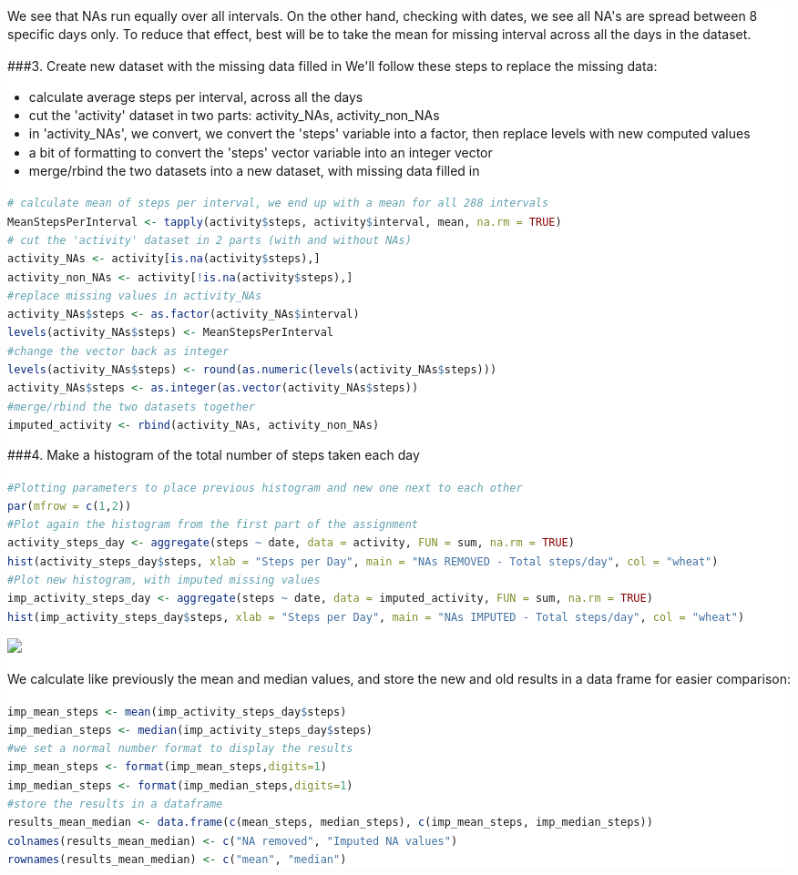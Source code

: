 We see that NAs run equally over all intervals. On the other hand, checking with dates, we see all NA's are spread between 8 specific days only. To reduce that effect, best will be to take the mean for missing interval across all the days in the dataset. 

###3. Create new dataset with the missing data filled in
We'll follow these steps to replace the missing data:  
- calculate average steps per interval, across all the days  
- cut the 'activity' dataset in two parts: activity_NAs, activity_non_NAs  
- in 'activity_NAs', we convert, we convert the 'steps' variable into a factor, then replace levels with new computed values  
- a bit of formatting to convert the 'steps' vector variable into an integer vector  
- merge/rbind the two datasets into a new dataset, with missing data filled in  


```r
# calculate mean of steps per interval, we end up with a mean for all 288 intervals
MeanStepsPerInterval <- tapply(activity$steps, activity$interval, mean, na.rm = TRUE)
# cut the 'activity' dataset in 2 parts (with and without NAs)
activity_NAs <- activity[is.na(activity$steps),]
activity_non_NAs <- activity[!is.na(activity$steps),]
#replace missing values in activity_NAs
activity_NAs$steps <- as.factor(activity_NAs$interval)
levels(activity_NAs$steps) <- MeanStepsPerInterval
#change the vector back as integer 
levels(activity_NAs$steps) <- round(as.numeric(levels(activity_NAs$steps)))
activity_NAs$steps <- as.integer(as.vector(activity_NAs$steps))
#merge/rbind the two datasets together
imputed_activity <- rbind(activity_NAs, activity_non_NAs)
```

###4. Make a histogram of the total number of steps taken each day 


```r
#Plotting parameters to place previous histogram and new one next to each other
par(mfrow = c(1,2))
#Plot again the histogram from the first part of the assignment
activity_steps_day <- aggregate(steps ~ date, data = activity, FUN = sum, na.rm = TRUE)
hist(activity_steps_day$steps, xlab = "Steps per Day", main = "NAs REMOVED - Total steps/day", col = "wheat")
#Plot new histogram, with imputed missing values
imp_activity_steps_day <- aggregate(steps ~ date, data = imputed_activity, FUN = sum, na.rm = TRUE)
hist(imp_activity_steps_day$steps, xlab = "Steps per Day", main = "NAs IMPUTED - Total steps/day", col = "wheat")
```

![](try_1_files/figure-html/unnamed-chunk-10-1.png)
  
We calculate like previously the mean and median values, and store the new and old results in a data frame for easier comparison: 


```r
imp_mean_steps <- mean(imp_activity_steps_day$steps)
imp_median_steps <- median(imp_activity_steps_day$steps)
#we set a normal number format to display the results
imp_mean_steps <- format(imp_mean_steps,digits=1)
imp_median_steps <- format(imp_median_steps,digits=1)
#store the results in a dataframe
results_mean_median <- data.frame(c(mean_steps, median_steps), c(imp_mean_steps, imp_median_steps))
colnames(results_mean_median) <- c("NA removed", "Imputed NA values")
rownames(results_mean_median) <- c("mean", "median")
```
